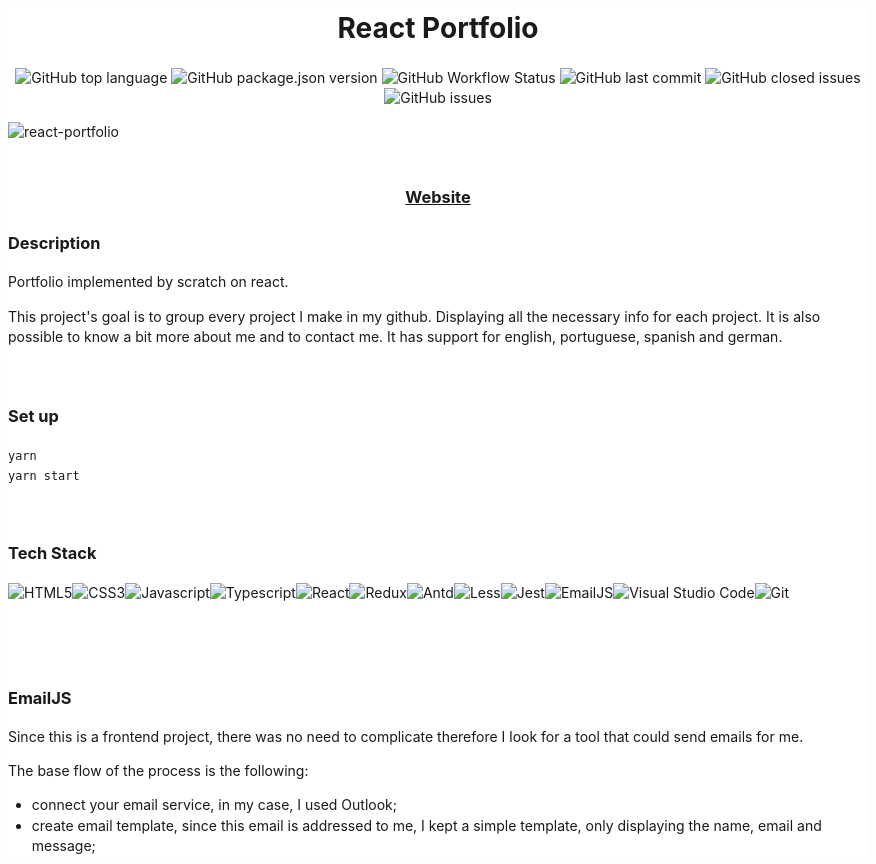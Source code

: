 <h1 align="center">React Portfolio</h1>
<p align="center">
  <img alt="GitHub top language" src="https://img.shields.io/github/languages/top/spaulas/react-portifolio?logo=typescript&style=for-the-badge">
  <img alt="GitHub package.json version" src="https://img.shields.io/github/package-json/v/spaulas/react-portifolio?style=for-the-badge">
  <img alt="GitHub Workflow Status" src="https://img.shields.io/github/workflow/status/spaulas/react-portifolio/MasterDeployCI?style=for-the-badge">
  <img alt="GitHub last commit" src="https://img.shields.io/github/last-commit/spaulas/react-portifolio?style=for-the-badge">
  <img alt="GitHub closed issues" src="https://img.shields.io/github/issues-closed/spaulas/react-portifolio?style=for-the-badge">
  <img alt="GitHub issues" src="https://img.shields.io/github/issues-raw/spaulas/react-portifolio?style=for-the-badge">
</p>
<img align="left" alt="react-portfolio" width="100%" src="https://i.ibb.co/KmwzgBh/Banner.png" />
&nbsp;

<h3 align="center"><a href="https://spaulas.github.io/react-portifolio/" target="_blank">Website</a>
<h3 align="left">Description</h3>

<p>Portfolio implemented by scratch on react.</p>
<p>This project's goal is to group every project I make in my github. Displaying all the necessary info for each project. It is also possible to know a bit more about me and to contact me. It has support for english, portuguese, spanish and german.</p>
<br />
<h3 align="left">Set up</h3>

```
yarn
yarn start
```
<br />
<h3 align="left">Tech Stack</h3>
<img align="left" alt="HTML5" height="30px" src="https://images.vexels.com/media/users/3/166383/isolated/preview/6024bc5746d7436c727825dc4fc23c22-html-programming-language-icon-by-vexels.png" />
<img align="left" alt="CSS3" height="30px" src="https://3.bp.blogspot.com/-oRSUw_TmO9o/XIb61m88fcI/AAAAAAAAIq0/vnxl2zzsXEQsnHI2fH4GjKu_ZT0urRo4wCK4BGAYYCw/s1600/icon%2Bcss%2B3.png" />
<img align="left" alt="Javascript" height="30px" src="https://encrypted-tbn0.gstatic.com/images?q=tbn%3AANd9GcTGnwhltDp6v141Wc08D17U-3zGku-gjJEgNg&usqp=CAU" />
<img align="left" alt="Typescript" height="30px" src="https://img2.pngio.com/microsoft-delivers-typescript-30-angular-support-coming-soon-typescript-png-816_816.png" />
<img align="left" alt="React" height="30px" src="https://scand.com/wp-content/uploads/2019/10/React.js_logo-512.png" />
<img align="left" alt="Redux" height="32px" src="https://cdn.worldvectorlogo.com/logos/redux.svg" />
<img align="left" alt="Antd" height="30px" src="https://gw.alipayobjects.com/zos/rmsportal/KDpgvguMpGfqaHPjicRK.svg" />
<img align="left" alt="Less" height="23px" src="https://prepros.io/img/home/less.png" />
<img align="left" alt="Jest" height="40px" src="https://upload-icon.s3.us-east-2.amazonaws.com/uploads/icons/png/5894313931548218185-512.png" />
<img align="left" alt="EmailJS" height="30px" src="https://i.ibb.co/KspLNkt/logo.png" /> 
<img align="left" alt="Visual Studio Code" height="30px" src="https://upload.wikimedia.org/wikipedia/commons/thumb/9/9a/Visual_Studio_Code_1.35_icon.svg/1024px-Visual_Studio_Code_1.35_icon.svg.png" />
<img align="left" alt="Git" height="25px" src="https://upload.wikimedia.org/wikipedia/commons/thumb/e/e0/Git-logo.svg/1280px-Git-logo.svg.png" />
<br/>
<br />
<br />
<br />
<h3 align="left">EmailJS</h3>
<p>Since this is a frontend project, there was no need to complicate therefore I look for a tool that could send emails for me.</p>
<p>The base flow of the process is the following:</p>
<ul>
  <li>connect your email service, in my case, I used Outlook;</li>
  <li>create email template, since this email is addressed to me, I kept a simple template, only displaying the name, email and message;</li>